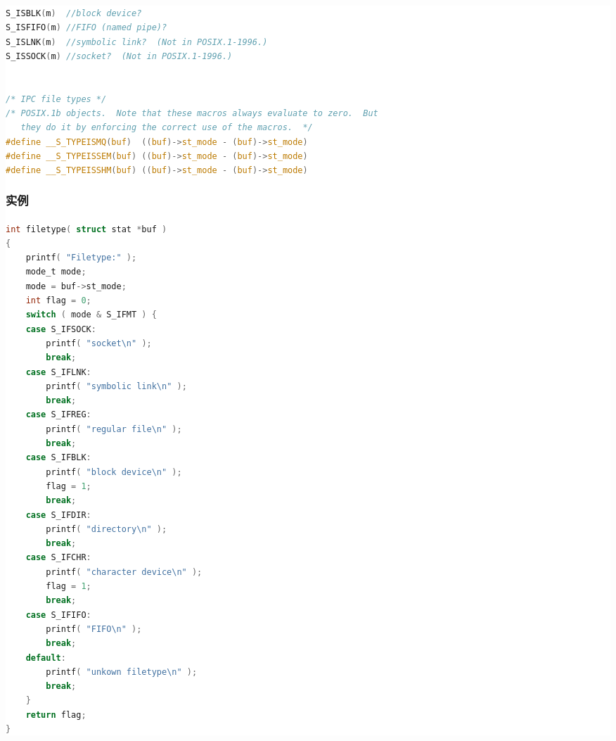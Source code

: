 ```c
S_ISBLK(m)  //block device?
S_ISFIFO(m) //FIFO (named pipe)?
S_ISLNK(m)  //symbolic link?  (Not in POSIX.1-1996.)
S_ISSOCK(m) //socket?  (Not in POSIX.1-1996.)


/* IPC file types */
/* POSIX.1b objects.  Note that these macros always evaluate to zero.  But
   they do it by enforcing the correct use of the macros.  */
#define __S_TYPEISMQ(buf)  ((buf)->st_mode - (buf)->st_mode)
#define __S_TYPEISSEM(buf) ((buf)->st_mode - (buf)->st_mode)
#define __S_TYPEISSHM(buf) ((buf)->st_mode - (buf)->st_mode)
```

### 实例

```c
int filetype( struct stat *buf )
{
    printf( "Filetype:" );
    mode_t mode;
    mode = buf->st_mode;
    int flag = 0;
    switch ( mode & S_IFMT ) {
    case S_IFSOCK:
        printf( "socket\n" );
        break;
    case S_IFLNK:
        printf( "symbolic link\n" );
        break;
    case S_IFREG:
        printf( "regular file\n" );
        break;
    case S_IFBLK:
        printf( "block device\n" );
        flag = 1;
        break;
    case S_IFDIR:
        printf( "directory\n" );
        break;
    case S_IFCHR:
        printf( "character device\n" );
        flag = 1;
        break;
    case S_IFIFO:
        printf( "FIFO\n" );
        break;
    default:
        printf( "unkown filetype\n" );
        break;
    }
    return flag;
}

```
